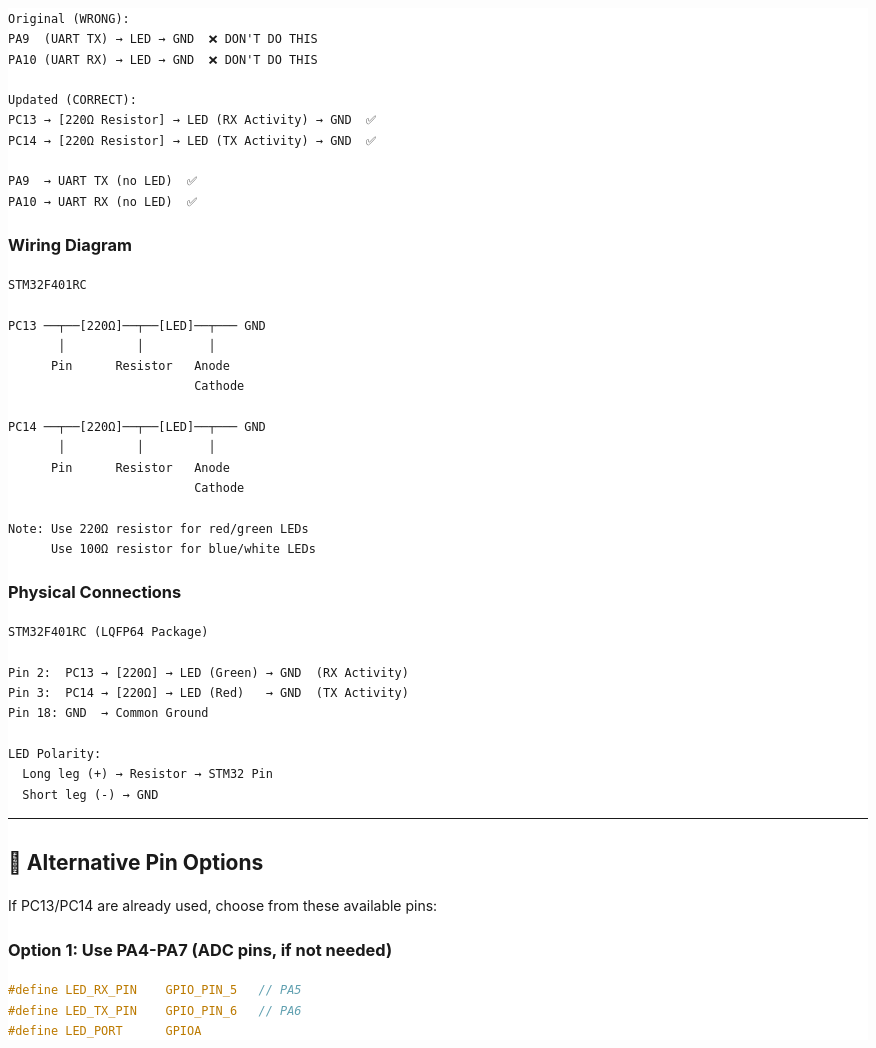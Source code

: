 ```
Original (WRONG):
PA9  (UART TX) → LED → GND  ❌ DON'T DO THIS
PA10 (UART RX) → LED → GND  ❌ DON'T DO THIS

Updated (CORRECT):
PC13 → [220Ω Resistor] → LED (RX Activity) → GND  ✅
PC14 → [220Ω Resistor] → LED (TX Activity) → GND  ✅

PA9  → UART TX (no LED)  ✅
PA10 → UART RX (no LED)  ✅
```

### Wiring Diagram

```
STM32F401RC

PC13 ──┬──[220Ω]──┬──[LED]──┬─── GND
       │          │         │
      Pin      Resistor   Anode
                          Cathode

PC14 ──┬──[220Ω]──┬──[LED]──┬─── GND
       │          │         │
      Pin      Resistor   Anode
                          Cathode

Note: Use 220Ω resistor for red/green LEDs
      Use 100Ω resistor for blue/white LEDs
```

### Physical Connections

```
STM32F401RC (LQFP64 Package)

Pin 2:  PC13 → [220Ω] → LED (Green) → GND  (RX Activity)
Pin 3:  PC14 → [220Ω] → LED (Red)   → GND  (TX Activity)
Pin 18: GND  → Common Ground

LED Polarity:
  Long leg (+) → Resistor → STM32 Pin
  Short leg (-) → GND
```

---

## 🔧 Alternative Pin Options

If PC13/PC14 are already used, choose from these available pins:

### Option 1: Use PA4-PA7 (ADC pins, if not needed)
```c
#define LED_RX_PIN    GPIO_PIN_5   // PA5
#define LED_TX_PIN    GPIO_PIN_6   // PA6
#define LED_PORT      GPIOA
```
